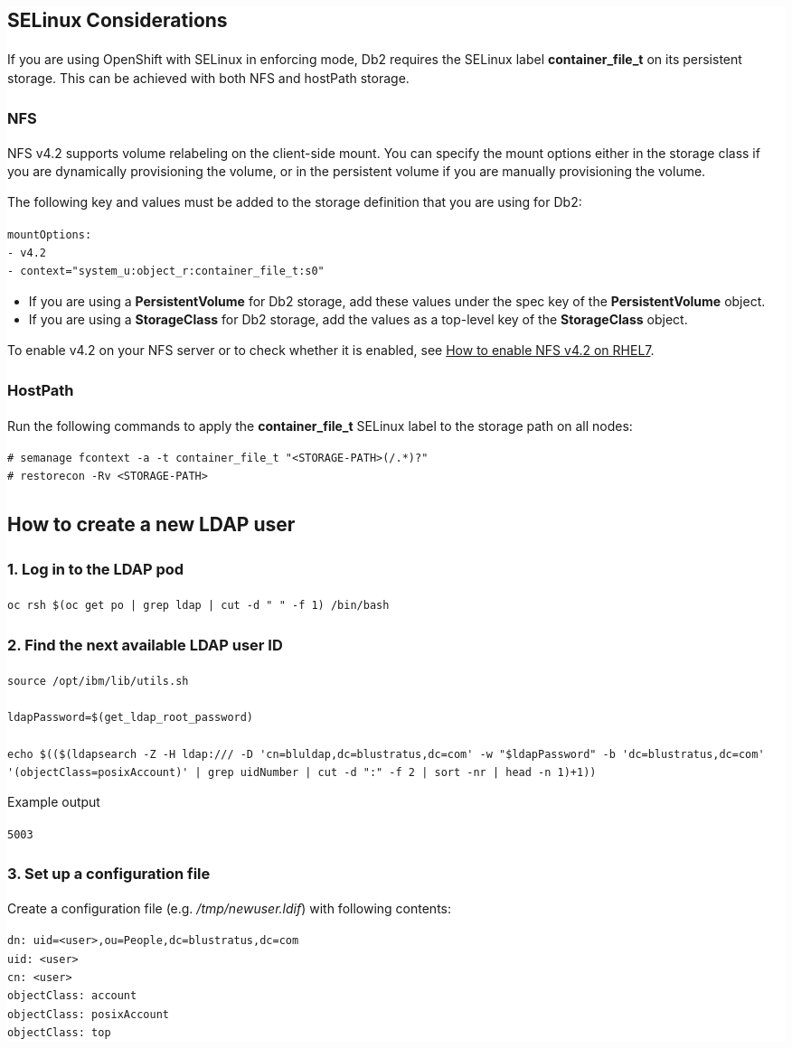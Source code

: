## SELinux Considerations

If you are using OpenShift with SELinux in enforcing mode, Db2 requires the SELinux label **container_file_t** on its persistent storage. This can be achieved with both NFS and hostPath storage.

### NFS

NFS v4.2 supports volume relabeling on the client-side mount. You can specify the mount options either in the storage class if you are dynamically provisioning the volume, or in the persistent volume if you are manually provisioning the volume.

The following key and values must be added to the storage definition that you are using for Db2:
```
mountOptions:
- v4.2
- context="system_u:object_r:container_file_t:s0"
```
* If you are using a **PersistentVolume** for Db2 storage, add these values under the spec key of the **PersistentVolume** object.
* If you are using a **StorageClass** for Db2 storage, add the values as a top-level key of the **StorageClass** object.

To enable v4.2 on your NFS server or to check whether it is enabled, see [How to enable NFS v4.2 on RHEL7](https://access.redhat.com/solutions/2325171).

### HostPath

Run the following commands to apply the **container_file_t** SELinux label to the storage path on all nodes:
```
# semanage fcontext -a -t container_file_t "<STORAGE-PATH>(/.*)?"
# restorecon -Rv <STORAGE-PATH>
```



## How to create a new LDAP user
### 1. Log in to the LDAP pod
``` 
oc rsh $(oc get po | grep ldap | cut -d " " -f 1) /bin/bash
```

### 2. Find the next available LDAP user ID
```
source /opt/ibm/lib/utils.sh

ldapPassword=$(get_ldap_root_password)

echo $(($(ldapsearch -Z -H ldap:/// -D 'cn=bluldap,dc=blustratus,dc=com' -w "$ldapPassword" -b 'dc=blustratus,dc=com' '(objectClass=posixAccount)' | grep uidNumber | cut -d ":" -f 2 | sort -nr | head -n 1)+1)) 
```
Example output
```
5003
```
### 3. Set up a configuration file 
Create a configuration file (e.g. */tmp/newuser.ldif*) with following contents:
```  
dn: uid=<user>,ou=People,dc=blustratus,dc=com
uid: <user>
cn: <user>
objectClass: account
objectClass: posixAccount
objectClass: top
```